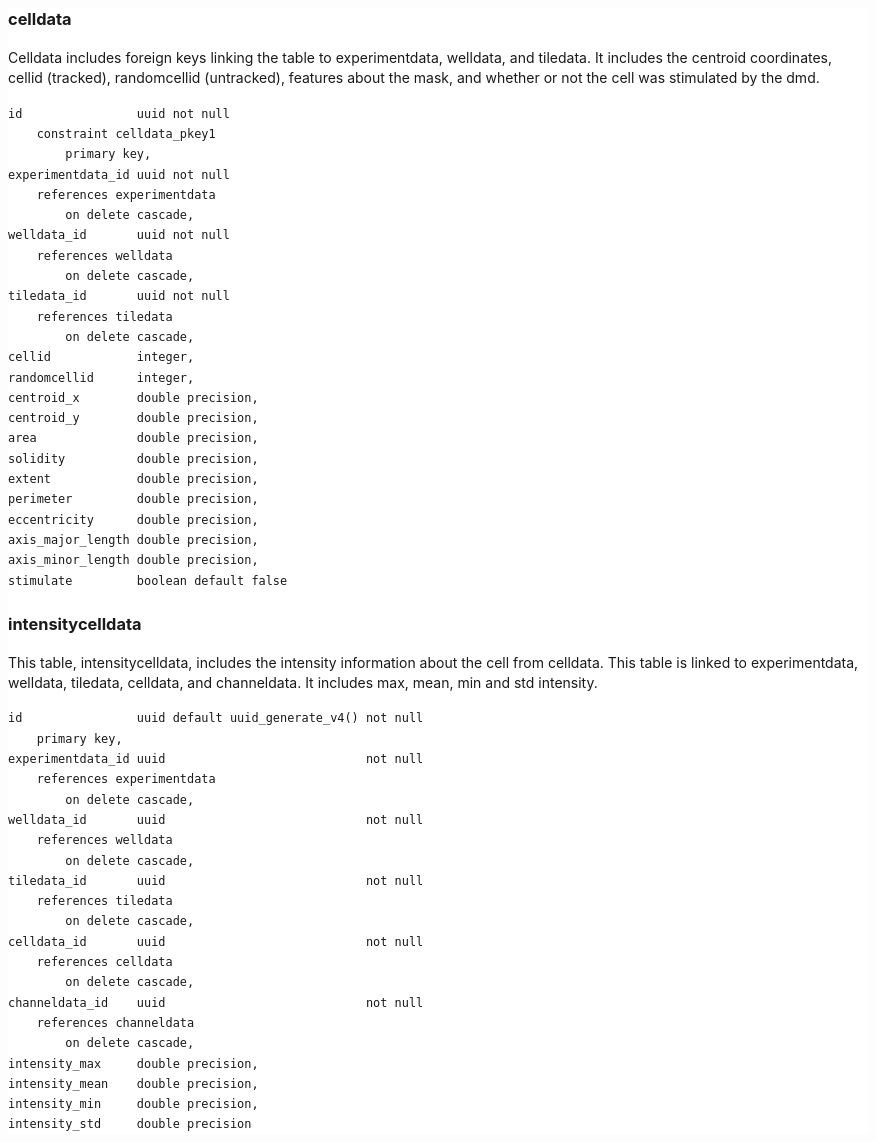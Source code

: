 
### celldata

Celldata includes foreign keys linking the table to experimentdata, welldata, and tiledata. It includes the centroid coordinates, cellid (tracked), randomcellid (untracked), features about the mask, and whether or not the cell was stimulated by the dmd. 

    id                uuid not null
        constraint celldata_pkey1
            primary key,
    experimentdata_id uuid not null
        references experimentdata
            on delete cascade,
    welldata_id       uuid not null
        references welldata
            on delete cascade,
    tiledata_id       uuid not null
        references tiledata
            on delete cascade,
    cellid            integer,
    randomcellid      integer,
    centroid_x        double precision,
    centroid_y        double precision,
    area              double precision,
    solidity          double precision,
    extent            double precision,
    perimeter         double precision,
    eccentricity      double precision,
    axis_major_length double precision,
    axis_minor_length double precision,
    stimulate         boolean default false

### intensitycelldata

This table, intensitycelldata, includes the intensity information about the cell from celldata. This table is linked to experimentdata, welldata, tiledata, celldata, and channeldata. It includes max, mean, min and std intensity. 

    id                uuid default uuid_generate_v4() not null
        primary key,
    experimentdata_id uuid                            not null
        references experimentdata
            on delete cascade,
    welldata_id       uuid                            not null
        references welldata
            on delete cascade,
    tiledata_id       uuid                            not null
        references tiledata
            on delete cascade,
    celldata_id       uuid                            not null
        references celldata
            on delete cascade,
    channeldata_id    uuid                            not null
        references channeldata
            on delete cascade,
    intensity_max     double precision,
    intensity_mean    double precision,
    intensity_min     double precision,
    intensity_std     double precision
